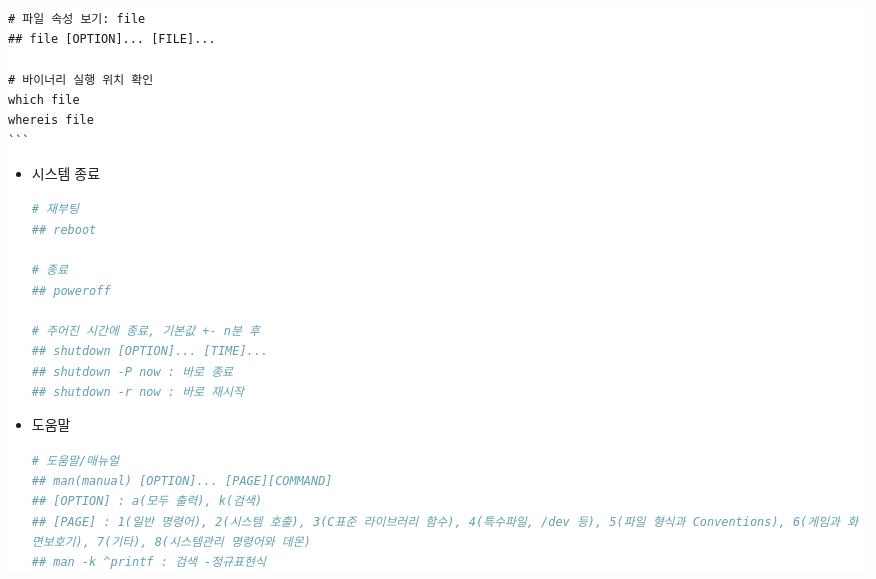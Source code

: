     # 파일 속성 보기: file
    ## file [OPTION]... [FILE]...

    # 바이너리 실행 위치 확인
    which file
    whereis file
    ```
    
- 시스템 종료
    
    ```bash
    # 재부팅
    ## reboot
    
    # 종료
    ## poweroff
    
    # 주어진 시간에 종료, 기본값 +- n분 후
    ## shutdown [OPTION]... [TIME]...
    ## shutdown -P now : 바로 종료
    ## shutdown -r now : 바로 재시작
    ```
    
- 도움말
    
    ```bash
    # 도움말/매뉴얼
    ## man(manual) [OPTION]... [PAGE][COMMAND]
    ## [OPTION] : a(모두 출력), k(검색)
    ## [PAGE] : 1(일반 명령어), 2(시스템 호출), 3(C표준 라이브러리 함수), 4(특수파일, /dev 등), 5(파일 형식과 Conventions), 6(게임과 화면보호기), 7(기타), 8(시스템관리 명령어와 데몬)
    ## man -k ^printf : 검색 -정규표현식
    ```
    